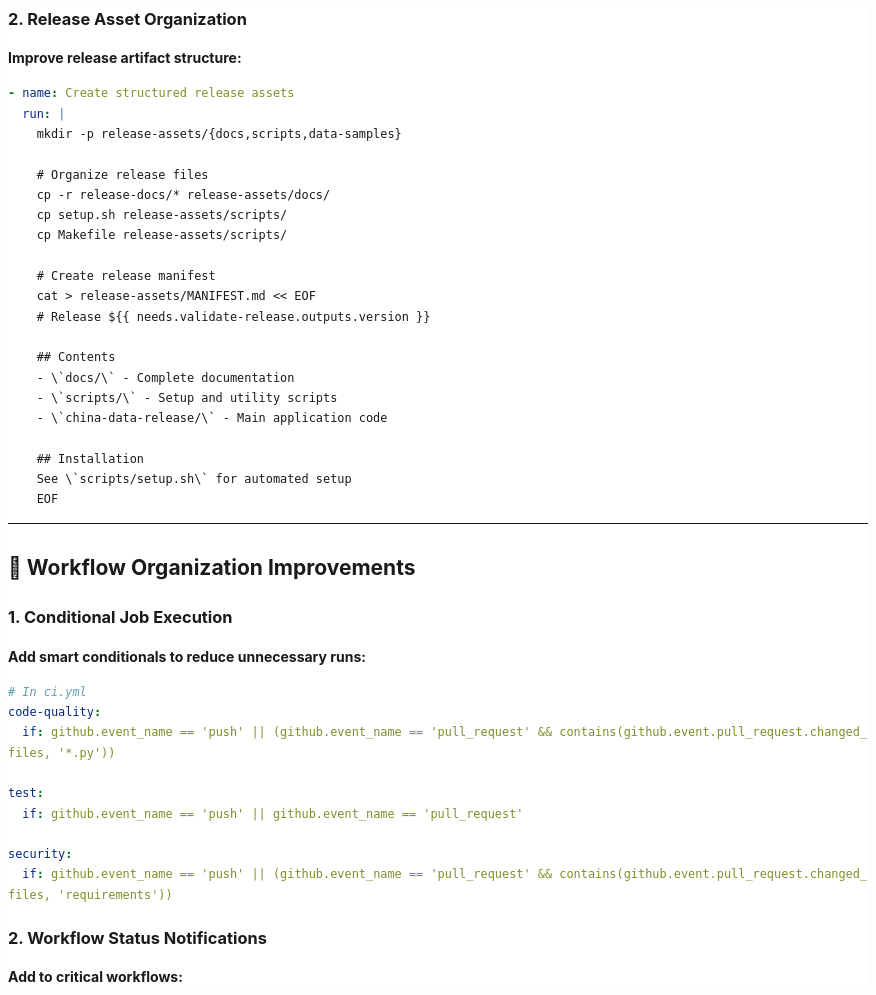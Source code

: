 ### 2. Release Asset Organization

**Improve release artifact structure:**

```yaml
- name: Create structured release assets
  run: |
    mkdir -p release-assets/{docs,scripts,data-samples}
    
    # Organize release files
    cp -r release-docs/* release-assets/docs/
    cp setup.sh release-assets/scripts/
    cp Makefile release-assets/scripts/
    
    # Create release manifest
    cat > release-assets/MANIFEST.md << EOF
    # Release ${{ needs.validate-release.outputs.version }}
    
    ## Contents
    - \`docs/\` - Complete documentation
    - \`scripts/\` - Setup and utility scripts  
    - \`china-data-release/\` - Main application code
    
    ## Installation
    See \`scripts/setup.sh\` for automated setup
    EOF
```

---

## 🔄 Workflow Organization Improvements

### 1. Conditional Job Execution

**Add smart conditionals to reduce unnecessary runs:**

```yaml
# In ci.yml
code-quality:
  if: github.event_name == 'push' || (github.event_name == 'pull_request' && contains(github.event.pull_request.changed_files, '*.py'))

test:
  if: github.event_name == 'push' || github.event_name == 'pull_request'

security:
  if: github.event_name == 'push' || (github.event_name == 'pull_request' && contains(github.event.pull_request.changed_files, 'requirements'))
```

### 2. Workflow Status Notifications

**Add to critical workflows:**
